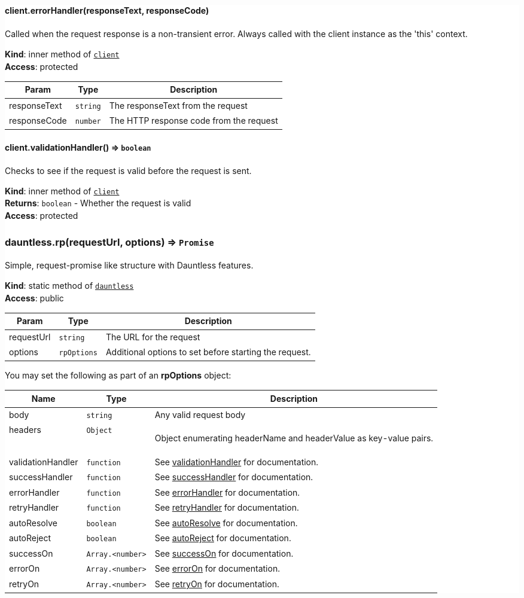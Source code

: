 <a name="module_dauntless.client..errorHandler"></a>

#### client.errorHandler(responseText, responseCode)
<p>Called when the request response is a non-transient error. Always called with the client instance as the 'this' context.</p>

**Kind**: inner method of [<code>client</code>](#module_dauntless.client)  
**Access**: protected  

| Param | Type | Description |
| --- | --- | --- |
| responseText | <code>string</code> | The responseText from the request |
| responseCode | <code>number</code> | The HTTP response code from the request |

<a name="module_dauntless.client..validationHandler"></a>

#### client.validationHandler() ⇒ <code>boolean</code>
<p>Checks to see if the request is valid before the request is sent.</p>

**Kind**: inner method of [<code>client</code>](#module_dauntless.client)  
**Returns**: <code>boolean</code> - Whether the request is valid  
**Access**: protected  
<a name="module_dauntless.rp"></a>

### dauntless.rp(requestUrl, options) ⇒ <code>Promise</code>
<p>Simple, request-promise like structure with Dauntless features.</p>

**Kind**: static method of [<code>dauntless</code>](#module_dauntless)  
**Access**: public  

| Param | Type | Description |
| --- | --- | --- |
| requestUrl | <code>string</code> | The URL for the request |
| options | <code>rpOptions</code> | Additional options to set before starting the request. |

<a name="module_dauntless..rpOptions"></a>


You may set the following as part of an **rpOptions** object:

| Name | Type | Description |
| --- | --- | --- |
| body | <code>string</code> | Any valid request body |
| headers | <code>Object</code> | <p>Object enumerating headerName and headerValue as key-value pairs.</p> |
| validationHandler | <code>function</code> | See [validationHandler](#module_dauntless.client..validationHandler) for documentation. |
| successHandler | <code>function</code> | See [successHandler](#module_dauntless.client..successHandler) for documentation. |
| errorHandler | <code>function</code> | See [errorHandler](#module_dauntless.client..errorHandler) for documentation. |
| retryHandler | <code>function</code> | See [retryHandler](module:dauntless.client.retryHandler) for documentation. |
| autoResolve | <code>boolean</code> | See [autoResolve](module:dauntless.client.autoResolve) for documentation. |
| autoReject | <code>boolean</code> | See [autoReject](module:dauntless.client.autoReject) for documentation. |
| successOn | <code>Array.&lt;number&gt;</code> | See [successOn](module:dauntless.client.successOn) for documentation. |
| errorOn | <code>Array.&lt;number&gt;</code> | See [errorOn](module:dauntless.client.errorOn) for documentation. |
| retryOn | <code>Array.&lt;number&gt;</code> | See [retryOn](module:dauntless.client.retryOn) for documentation. |